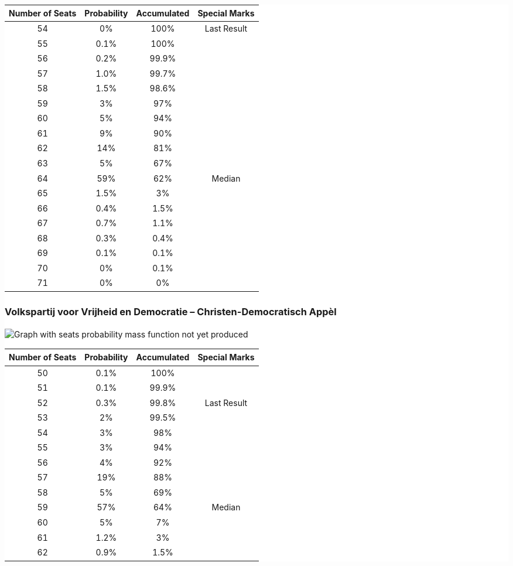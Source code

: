 | Number of Seats | Probability | Accumulated | Special Marks |
|:---------------:|:-----------:|:-----------:|:-------------:|
| 54 | 0% | 100% | Last Result |
| 55 | 0.1% | 100% |  |
| 56 | 0.2% | 99.9% |  |
| 57 | 1.0% | 99.7% |  |
| 58 | 1.5% | 98.6% |  |
| 59 | 3% | 97% |  |
| 60 | 5% | 94% |  |
| 61 | 9% | 90% |  |
| 62 | 14% | 81% |  |
| 63 | 5% | 67% |  |
| 64 | 59% | 62% | Median |
| 65 | 1.5% | 3% |  |
| 66 | 0.4% | 1.5% |  |
| 67 | 0.7% | 1.1% |  |
| 68 | 0.3% | 0.4% |  |
| 69 | 0.1% | 0.1% |  |
| 70 | 0% | 0.1% |  |
| 71 | 0% | 0% |  |

### Volkspartij voor Vrijheid en Democratie – Christen-Democratisch Appèl

![Graph with seats probability mass function not yet produced](2020-10-26-Ipsos-coalitions-seats-pmf-vvd–cda.png "Seats Probability Mass Function")

| Number of Seats | Probability | Accumulated | Special Marks |
|:---------------:|:-----------:|:-----------:|:-------------:|
| 50 | 0.1% | 100% |  |
| 51 | 0.1% | 99.9% |  |
| 52 | 0.3% | 99.8% | Last Result |
| 53 | 2% | 99.5% |  |
| 54 | 3% | 98% |  |
| 55 | 3% | 94% |  |
| 56 | 4% | 92% |  |
| 57 | 19% | 88% |  |
| 58 | 5% | 69% |  |
| 59 | 57% | 64% | Median |
| 60 | 5% | 7% |  |
| 61 | 1.2% | 3% |  |
| 62 | 0.9% | 1.5% |  |